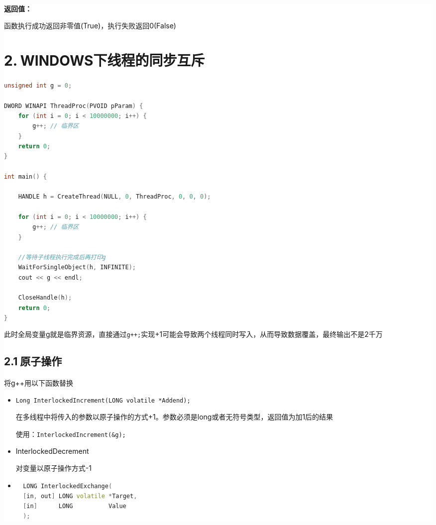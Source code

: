 **返回值：**

函数执行成功返回非零值(True)，执行失败返回0(False)

# 2. WINDOWS下线程的同步互斥

```C++
unsigned int g = 0;

DWORD WINAPI ThreadProc(PVOID pParam) {	
	for (int i = 0; i < 10000000; i++) {
		g++; // 临界区
	}
	return 0;
}

int main() {

	HANDLE h = CreateThread(NULL, 0, ThreadProc, 0, 0, 0);

	for (int i = 0; i < 10000000; i++) {
		g++; // 临界区
	}

    //等待子线程执行完成后再打印g
	WaitForSingleObject(h, INFINITE); 
	cout << g << endl;

	CloseHandle(h);
	return 0;
}
```

此时全局变量g就是临界资源，直接通过`g++;`实现+1可能会导致两个线程同时写入，从而导致数据覆盖，最终输出不是2千万

## 2.1 原子操作

将g++用以下函数替换

- `Long InterlockedIncrement(LONG volatile *Addend);`

    在多线程中将传入的参数以原子操作的方式+1。参数必须是long或者无符号类型，返回值为加1后的结果

    使用：`InterlockedIncrement(&g);`

- InterlockedDecrement

    对变量以原子操作方式-1

- ```C++
    LONG InterlockedExchange(
    [in, out] LONG volatile *Target,
    [in]      LONG          Value
    );
    ```
